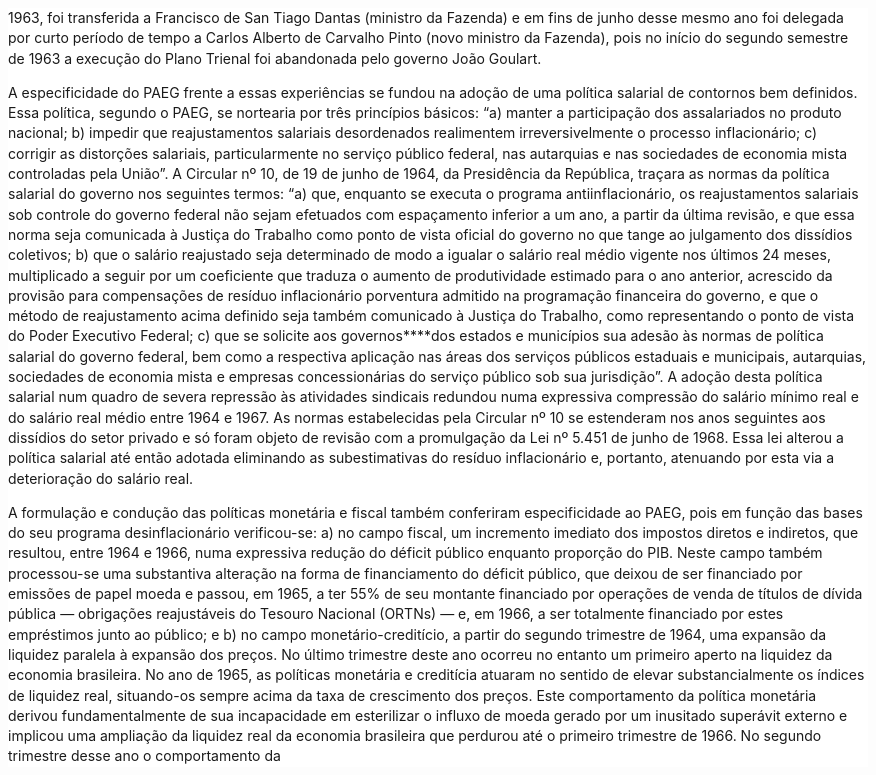 1963, foi transferida a Francisco de San Tiago Dantas (ministro da
Fazenda) e em fins de junho desse mesmo ano foi delegada por curto
período de tempo a Carlos Alberto de Carvalho Pinto (novo ministro da
Fazenda), pois no início do segundo semestre de 1963 a execução do Plano
Trienal foi abandonada pelo governo João Goulart.

A especificidade do PAEG frente a essas experiências se fundou na adoção
de uma política salarial de contornos bem definidos. Essa política,
segundo o PAEG, se nortearia por três princípios básicos: “a) manter a
participação dos assalariados no produto nacional; b) impedir que
reajustamentos salariais desordenados realimentem irreversivelmente o
processo inflacionário; c) corrigir as distorções salariais,
particularmente no serviço público federal, nas autarquias e nas
sociedades de economia mista controladas pela União”. A Circular nº 10,
de 19 de junho de 1964, da Presidência da República, traçara as normas
da política salarial do governo nos seguintes termos: “a) que, enquanto
se executa o programa antiinflacionário, os reajustamentos salariais sob
controle do governo federal não sejam efetuados com espaçamento inferior
a um ano, a partir da última revisão, e que essa norma seja comunicada à
Justiça do Trabalho como ponto de vista oficial do governo no que tange
ao julgamento dos dissídios coletivos; b) que o salário reajustado seja
determinado de modo a igualar o salário real médio vigente nos últimos
24 meses, multiplicado a seguir por um coeficiente que traduza o aumento
de produtividade estimado para o ano anterior, acrescido da provisão
para compensações de resíduo inflacionário porventura admitido na
programação financeira do governo, e que o método de reajustamento acima
definido seja também comunicado à Justiça do Trabalho, como
representando o ponto de vista do Poder Executivo Federal; c) que se
solicite aos governos****dos estados e municípios sua adesão às normas
de política salarial do governo federal, bem como a respectiva aplicação
nas áreas dos serviços públicos estaduais e municipais, autarquias,
sociedades de economia mista e empresas concessionárias do serviço
público sob sua jurisdição”. A adoção desta política salarial num quadro
de severa repressão às atividades sindicais redundou numa expressiva
compressão do salário mínimo real e do salário real médio entre 1964 e
1967. As normas estabelecidas pela Circular nº 10 se estenderam nos anos
seguintes aos dissídios do setor privado e só foram objeto de revisão
com a promulgação da Lei nº 5.451 de junho de 1968. Essa lei alterou a
política salarial até então adotada eliminando as subestimativas do
resíduo inflacionário e, portanto, atenuando por esta via a deterioração
do salário real.

A formulação e condução das políticas monetária e fiscal também
conferiram especificidade ao PAEG, pois em função das bases do seu
programa desinflacionário verificou-se: a) no campo fiscal, um
incremento imediato dos impostos diretos e indiretos, que resultou,
entre 1964 e 1966, numa expressiva redução do déficit público enquanto
proporção do PIB. Neste campo também processou-se uma substantiva
alteração na forma de financiamento do déficit público, que deixou de
ser financiado por emissões de papel moeda e passou, em 1965, a ter 55%
de seu montante financiado por operações de venda de títulos de dívida
pública — obrigações reajustáveis do Tesouro Nacional (ORTNs) — e, em
1966, a ser totalmente financiado por estes empréstimos junto ao
público; e b) no campo monetário-creditício, a partir do segundo
trimestre de 1964, uma expansão da liquidez paralela à expansão dos
preços. No último trimestre deste ano ocorreu no entanto um primeiro
aperto na liquidez da economia brasileira. No ano de 1965, as políticas
monetária e creditícia atuaram no sentido de elevar substancialmente os
índices de liquidez real, situando-os sempre acima da taxa de
crescimento dos preços. Este comportamento da política monetária derivou
fundamentalmente de sua incapacidade em esterilizar o influxo de moeda
gerado por um inusitado superávit externo e implicou uma ampliação da
liquidez real da economia brasileira que perdurou até o primeiro
trimestre de 1966. No segundo trimestre desse ano o comportamento da